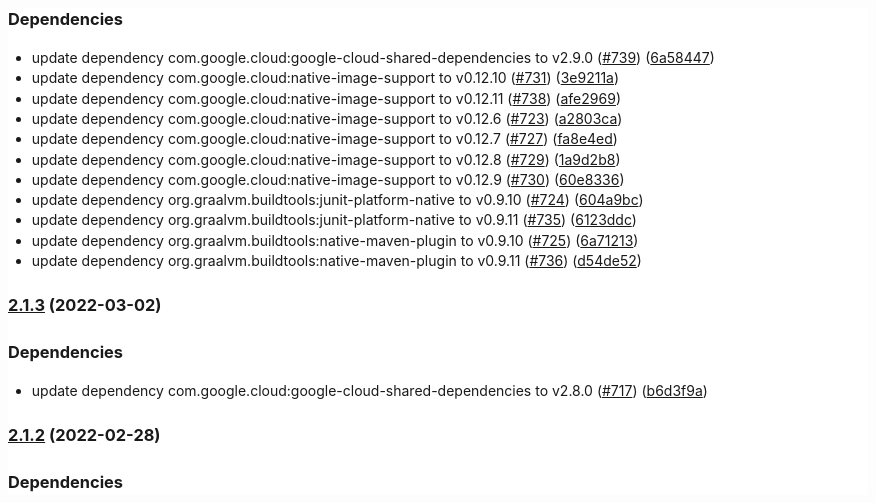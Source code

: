 ### Dependencies

* update dependency com.google.cloud:google-cloud-shared-dependencies to v2.9.0 ([#739](https://github.com/googleapis/java-secretmanager/issues/739)) ([6a58447](https://github.com/googleapis/java-secretmanager/commit/6a58447eb25ddc6e9b5a2df45d86dab0e02cedc5))
* update dependency com.google.cloud:native-image-support to v0.12.10 ([#731](https://github.com/googleapis/java-secretmanager/issues/731)) ([3e9211a](https://github.com/googleapis/java-secretmanager/commit/3e9211ac7904a4699e4d7a07ce34c0155e277e6f))
* update dependency com.google.cloud:native-image-support to v0.12.11 ([#738](https://github.com/googleapis/java-secretmanager/issues/738)) ([afe2969](https://github.com/googleapis/java-secretmanager/commit/afe2969f5d496492dbaf75d1c171363bb68624b6))
* update dependency com.google.cloud:native-image-support to v0.12.6 ([#723](https://github.com/googleapis/java-secretmanager/issues/723)) ([a2803ca](https://github.com/googleapis/java-secretmanager/commit/a2803caa7228e9ce057aa1a12ff9ab031dbfea59))
* update dependency com.google.cloud:native-image-support to v0.12.7 ([#727](https://github.com/googleapis/java-secretmanager/issues/727)) ([fa8e4ed](https://github.com/googleapis/java-secretmanager/commit/fa8e4ed94a0944c277a10b4520cfce233d422a4a))
* update dependency com.google.cloud:native-image-support to v0.12.8 ([#729](https://github.com/googleapis/java-secretmanager/issues/729)) ([1a9d2b8](https://github.com/googleapis/java-secretmanager/commit/1a9d2b87d340d8009615bfcfae527287eeedf38d))
* update dependency com.google.cloud:native-image-support to v0.12.9 ([#730](https://github.com/googleapis/java-secretmanager/issues/730)) ([60e8336](https://github.com/googleapis/java-secretmanager/commit/60e8336aaeec4c792ec97f5c64681ef70ef9b085))
* update dependency org.graalvm.buildtools:junit-platform-native to v0.9.10 ([#724](https://github.com/googleapis/java-secretmanager/issues/724)) ([604a9bc](https://github.com/googleapis/java-secretmanager/commit/604a9bc50dbe6971faabcfe8af1c4fe18a5667e1))
* update dependency org.graalvm.buildtools:junit-platform-native to v0.9.11 ([#735](https://github.com/googleapis/java-secretmanager/issues/735)) ([6123ddc](https://github.com/googleapis/java-secretmanager/commit/6123ddc964d7fbe9f33d603c06a730a0fd09ea46))
* update dependency org.graalvm.buildtools:native-maven-plugin to v0.9.10 ([#725](https://github.com/googleapis/java-secretmanager/issues/725)) ([6a71213](https://github.com/googleapis/java-secretmanager/commit/6a71213fd203075e7752dfbde51ec7fdea4d4646))
* update dependency org.graalvm.buildtools:native-maven-plugin to v0.9.11 ([#736](https://github.com/googleapis/java-secretmanager/issues/736)) ([d54de52](https://github.com/googleapis/java-secretmanager/commit/d54de52a459ae593f604bed99ba139e373105d17))

### [2.1.3](https://github.com/googleapis/java-secretmanager/compare/v2.1.2...v2.1.3) (2022-03-02)


### Dependencies

* update dependency com.google.cloud:google-cloud-shared-dependencies to v2.8.0 ([#717](https://github.com/googleapis/java-secretmanager/issues/717)) ([b6d3f9a](https://github.com/googleapis/java-secretmanager/commit/b6d3f9afb98d0f261e9b1c3b0893602d27ab15c9))

### [2.1.2](https://github.com/googleapis/java-secretmanager/compare/v2.1.1...v2.1.2) (2022-02-28)


### Dependencies
